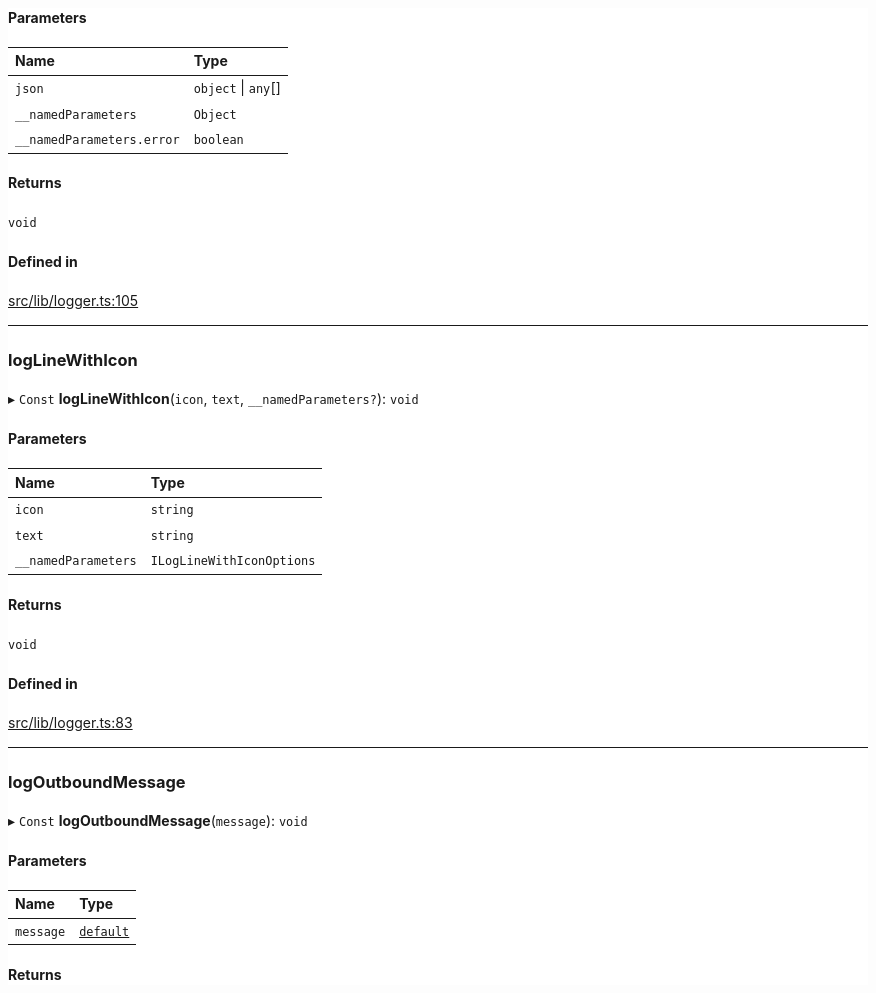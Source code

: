 #### Parameters

| Name                      | Type                |
| :------------------------ | :------------------ |
| `json`                    | `object` \| `any`[] |
| `__namedParameters`       | `Object`            |
| `__namedParameters.error` | `boolean`           |

#### Returns

`void`

#### Defined in

[src/lib/logger.ts:105](https://github.com/asyncapi/glee/blob/388e335/src/lib/logger.ts#L105)

---

### logLineWithIcon

▸ `Const` **logLineWithIcon**(`icon`, `text`, `__namedParameters?`): `void`

#### Parameters

| Name                | Type                      |
| :------------------ | :------------------------ |
| `icon`              | `string`                  |
| `text`              | `string`                  |
| `__namedParameters` | `ILogLineWithIconOptions` |

#### Returns

`void`

#### Defined in

[src/lib/logger.ts:83](https://github.com/asyncapi/glee/blob/388e335/src/lib/logger.ts#L83)

---

### logOutboundMessage

▸ `Const` **logOutboundMessage**(`message`): `void`

#### Parameters

| Name      | Type                                           |
| :-------- | :--------------------------------------------- |
| `message` | [`default`](../classes/lib_message.default.md) |

#### Returns
